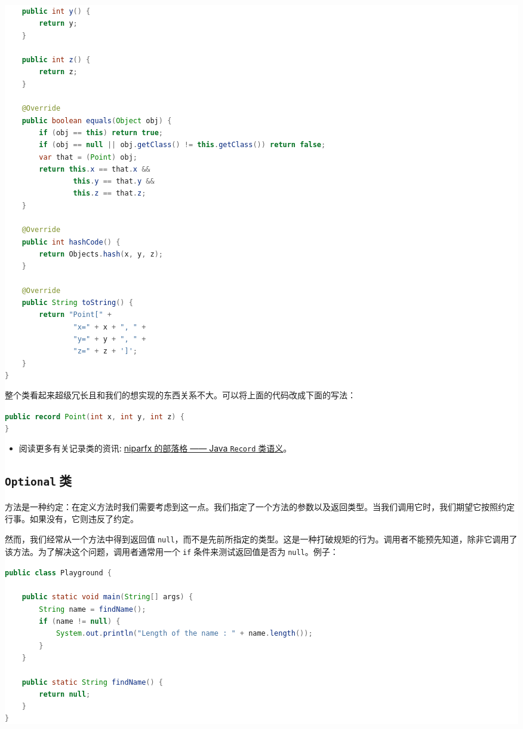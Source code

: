 ```java
    public int y() {
        return y;
    }

    public int z() {
        return z;
    }

    @Override
    public boolean equals(Object obj) {
        if (obj == this) return true;
        if (obj == null || obj.getClass() != this.getClass()) return false;
        var that = (Point) obj;
        return this.x == that.x &&
                this.y == that.y &&
                this.z == that.z;
    }

    @Override
    public int hashCode() {
        return Objects.hash(x, y, z);
    }

    @Override
    public String toString() {
        return "Point[" +
                "x=" + x + ", " +
                "y=" + y + ", " +
                "z=" + z + ']';
    }
}
```

整个类看起来超级冗长且和我们的想实现的东西关系不大。可以将上面的代码改成下面的写法：

```java
public record Point(int x, int y, int z) {
}
```

* 阅读更多有关记录类的资讯: [niparfx 的部落格 —— Java `Record` 类语义](https://nipafx.dev/java-record-semantics/)。

## `Optional` 类

方法是一种约定：在定义方法时我们需要考虑到这一点。我们指定了一个方法的参数以及返回类型。当我们调用它时，我们期望它按照约定行事。如果没有，它则违反了约定。

然而，我们经常从一个方法中得到返回值 `null`，而不是先前所指定的类型。这是一种打破规矩的行为。调用者不能预先知道，除非它调用了该方法。为了解决这个问题，调用者通常用一个 `if` 条件来测试返回值是否为 `null`。例子：

```java
public class Playground {

    public static void main(String[] args) {
        String name = findName();
        if (name != null) {
            System.out.println("Length of the name : " + name.length());
        }
    }

    public static String findName() {
        return null;
    }
}
```
